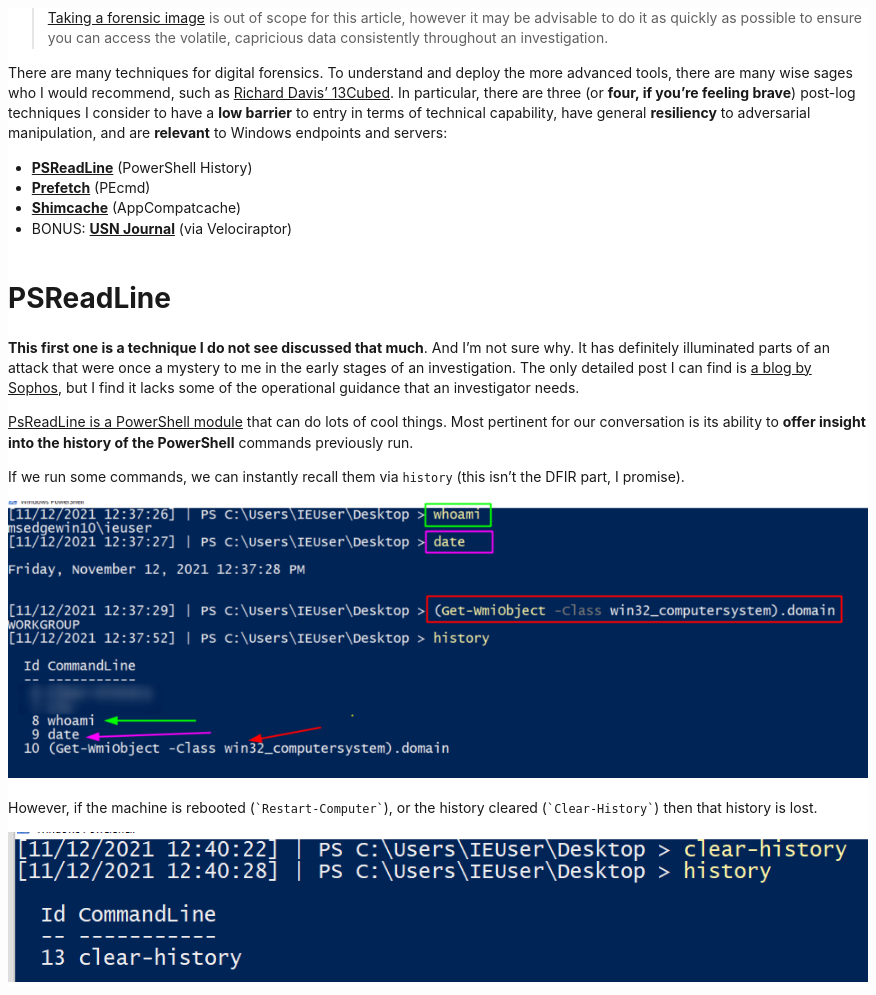 > [Taking a forensic image](https://www.hackingarticles.in/comprehensive-guide-on-ftk-imager/) is out of scope for this article, however it may be advisable to do it as quickly as possible to ensure you can access the volatile, capricious data consistently throughout an investigation. 

There are many techniques for digital forensics. To understand and deploy the more advanced tools, there are many wise sages who I would recommend, such as [Richard Davis’ 13Cubed](https://www.youtube.com/channel/UCy8ntxFEudOCRZYT1f7ya9Q). In particular, there are three (or **four, if you’re feeling brave**) post-log techniques I consider to have a **low barrier** to entry in terms of technical capability, have general **resiliency** to adversarial manipulation, and are **relevant** to Windows endpoints and servers:

- [**PSReadLine**](#PSReadLine) (PowerShell History)
- [**Prefetch**](#prefetch) (PEcmd)
- [**Shimcache**](#shimcache) (AppCompatcache)
- BONUS: [**USN Journal**](#usn-journal) (via Velociraptor)

# PSReadLine

**This first one is a technique I do not see discussed that much**. And I’m not sure why. It has definitely illuminated parts of an attack that were once a mystery to me in the early stages of an investigation. The only detailed post I can find is [a blog by Sophos](https://community.sophos.com/sophos-labs/b/blog/posts/powershell-command-history-forensics), but I find it lacks some of the operational guidance that an investigator needs. 

[PsReadLine is a PowerShell module](https://docs.microsoft.com/en-us/powershell/module/psreadline/?view=powershell-7.2) that can do lots of cool things. Most pertinent for our conversation is its ability to **offer insight into the history of the PowerShell** commands previously run.

If we run some commands, we can instantly recall them via `history` (this isn’t the DFIR part, I promise).

![unnamed file](images/unnamed-file-1024x330.png)

However, if the machine is rebooted (`` `Restart-Computer` ``), or the history cleared (`` `Clear-History` ``) then that history is lost. 

![2](images/2.png)
